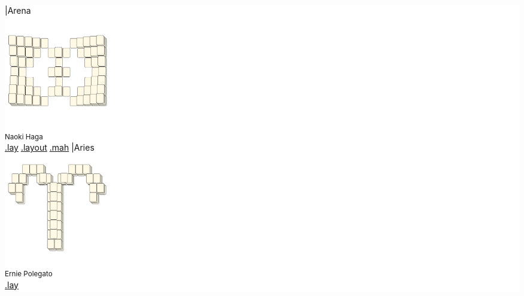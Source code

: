 |Arena<br><img src="./arena_3.svg" height="180" width="175"><br> <sub>Naoki Haga</sub> <br>[.lay](./arena_3.lay)  [.layout](./arena_3.layout)  [.mah](./arena_3.mah) |Aries<br><img src="./aries.svg" height="180" width="175"><br> <sub>Ernie Polegato</sub> <br>[.lay](./aries.lay)